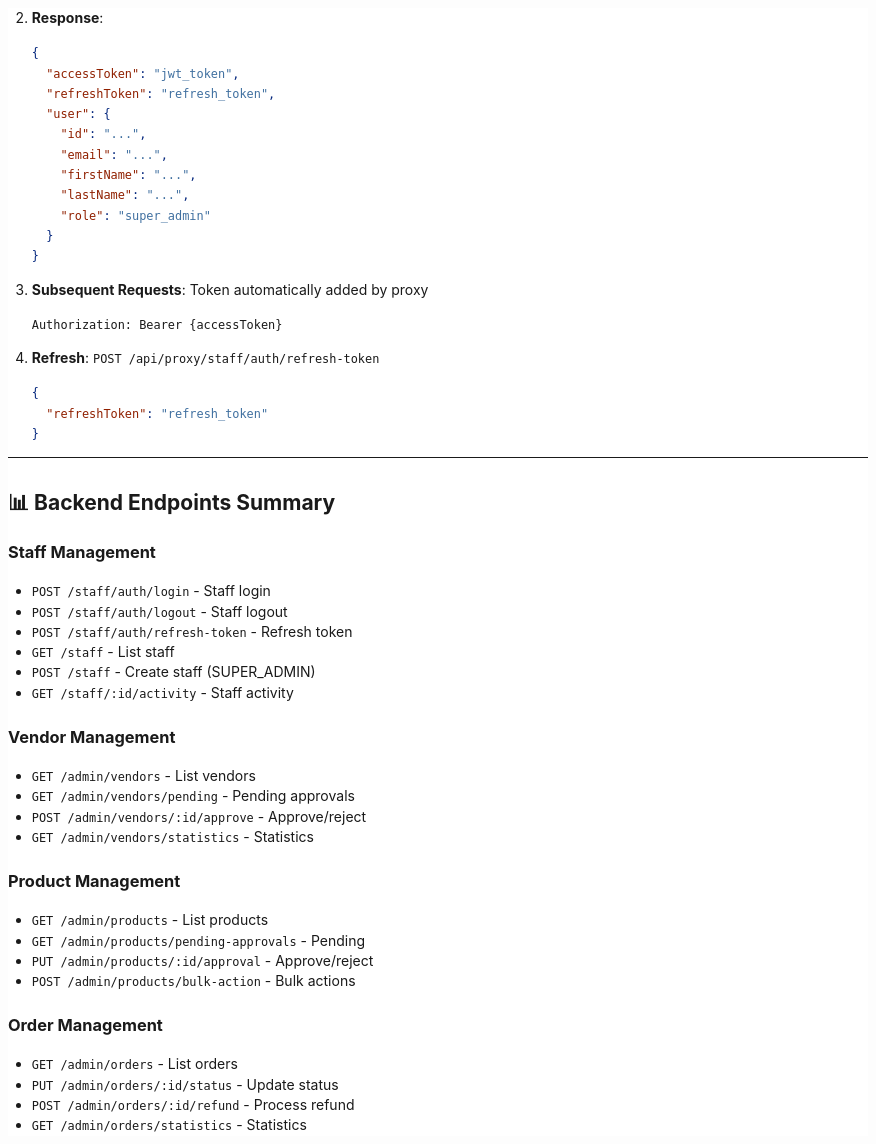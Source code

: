2. **Response**:
   ```json
   {
     "accessToken": "jwt_token",
     "refreshToken": "refresh_token",
     "user": {
       "id": "...",
       "email": "...",
       "firstName": "...",
       "lastName": "...",
       "role": "super_admin"
     }
   }
   ```

3. **Subsequent Requests**: Token automatically added by proxy
   ```
   Authorization: Bearer {accessToken}
   ```

4. **Refresh**: `POST /api/proxy/staff/auth/refresh-token`
   ```json
   {
     "refreshToken": "refresh_token"
   }
   ```

---

## 📊 Backend Endpoints Summary

### Staff Management
- `POST /staff/auth/login` - Staff login
- `POST /staff/auth/logout` - Staff logout
- `POST /staff/auth/refresh-token` - Refresh token
- `GET /staff` - List staff
- `POST /staff` - Create staff (SUPER_ADMIN)
- `GET /staff/:id/activity` - Staff activity

### Vendor Management
- `GET /admin/vendors` - List vendors
- `GET /admin/vendors/pending` - Pending approvals
- `POST /admin/vendors/:id/approve` - Approve/reject
- `GET /admin/vendors/statistics` - Statistics

### Product Management
- `GET /admin/products` - List products
- `GET /admin/products/pending-approvals` - Pending
- `PUT /admin/products/:id/approval` - Approve/reject
- `POST /admin/products/bulk-action` - Bulk actions

### Order Management
- `GET /admin/orders` - List orders
- `PUT /admin/orders/:id/status` - Update status
- `POST /admin/orders/:id/refund` - Process refund
- `GET /admin/orders/statistics` - Statistics
